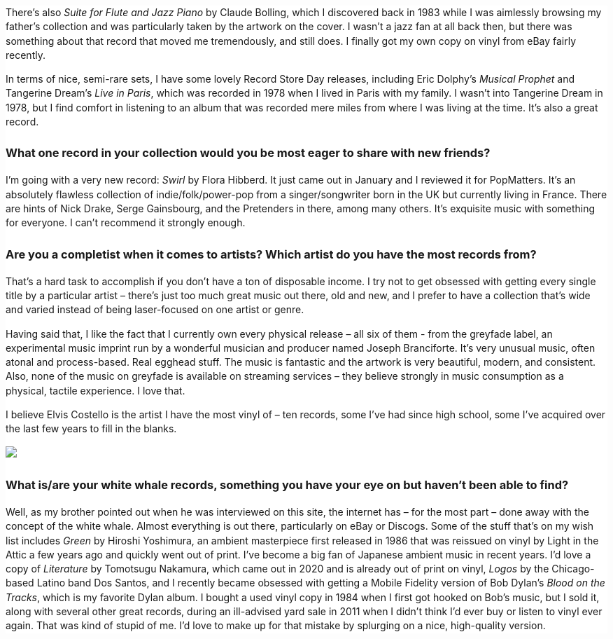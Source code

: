 There’s also *Suite for Flute and Jazz Piano* by Claude Bolling, which I discovered back in 1983 while I was aimlessly browsing my father’s collection and was particularly taken by the artwork on the cover. I wasn’t a jazz fan at all back then, but there was something about that record that moved me tremendously, and still does. I finally got my own copy on vinyl from eBay fairly recently.

In terms of nice, semi-rare sets, I have some lovely Record Store Day releases, including Eric Dolphy’s *Musical Prophet* and Tangerine Dream’s *Live in Paris*, which was recorded in 1978 when I lived in Paris with my family. I wasn’t into Tangerine Dream in 1978, but I find comfort in listening to an album that was recorded mere miles from where I was living at the time. It’s also a great record.

### What one record in your collection would you be most eager to share with new friends?

I’m going with a very new record: *Swirl* by Flora Hibberd. It just came out in January and I reviewed it for PopMatters. It’s an absolutely flawless collection of indie/folk/power-pop from a singer/songwriter born in the UK but currently living in France. There are hints of Nick Drake, Serge Gainsbourg, and the Pretenders in there, among many others. It’s exquisite music with something for everyone. I can’t recommend it strongly enough.

### Are you a completist when it comes to artists? Which artist do you have the most records from?

That’s a hard task to accomplish if you don’t have a ton of disposable income. I try not to get obsessed with getting every single title by a particular artist – there’s just too much great music out there, old and new, and I prefer to have a collection that’s wide and varied instead of being laser-focused on one artist or genre.

Having said that, I like the fact that I currently own every physical release – all six of them - from the greyfade label, an experimental music imprint run by a wonderful musician and producer named Joseph Branciforte. It’s very unusual music, often atonal and process-based. Real egghead stuff. The music is fantastic and the artwork is very beautiful, modern, and consistent. Also, none of the music on greyfade is available on streaming services – they believe strongly in music consumption as a physical, tactile experience. I love that.

I believe Elvis Costello is the artist I have the most vinyl of – ten records, some I’ve had since high school, some I’ve acquired over the last few years to fill in the blanks.

![](/images/upload/img_4056.jpeg)

### What is/are your white whale records, something you have your eye on but haven’t been able to find?

Well, as my brother pointed out when he was interviewed on this site, the internet has – for the most part – done away with the concept of the white whale. Almost everything is out there, particularly on eBay or Discogs. Some of the stuff that’s on my wish list includes *Green* by Hiroshi Yoshimura, an ambient masterpiece first released in 1986 that was reissued on vinyl by Light in the Attic a few years ago and quickly went out of print. I’ve become a big fan of Japanese ambient music in recent years. I’d love a copy of *Literature* by Tomotsugu Nakamura, which came out in 2020 and is already out of print on vinyl, *Logos* by the Chicago-based Latino band Dos Santos, and I recently became obsessed with getting a Mobile Fidelity version of Bob Dylan’s *Blood on the Tracks*, which is my favorite Dylan album. I bought a used vinyl copy in 1984 when I first got hooked on Bob’s music, but I sold it, along with several other great records, during an ill-advised yard sale in 2011 when I didn’t think I’d ever buy or listen to vinyl ever again. That was kind of stupid of me. I’d love to make up for that mistake by splurging on a nice, high-quality version.
